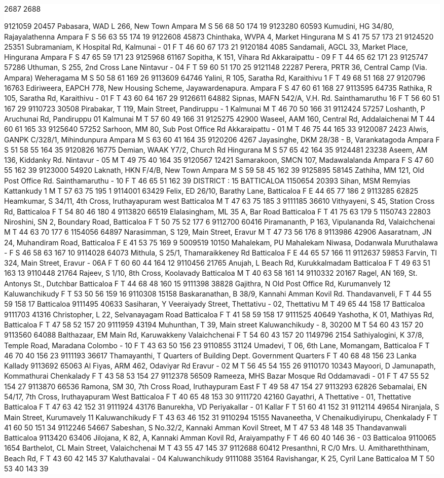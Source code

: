 2687 2688

9121059 20457 Pabasara, WAD L 266, New Town Ampara M S 56 68 50 174 19 9123280 60593 Kumudini, HG 34/80, Rajayalathenna Ampara F S 56 63 55 174 19 9122608 45873 Chinthaka, WVPA 4, Market Hingurana M S 41 75 57 173 21 9124520 25351 Subramaniam, K Hospital Rd, Kalmunai - 01 F T 46 60 67 173 21 9120184 4085 Sandamali, AGCL 33, Market Place, Hingurana Ampara F S 47 65 59 171 23 9125968 61167 Sopitha, K 151, Vihara Rd Akkaraipattu - 09 F T 44 65 62 171 23 9125747 57286 Uthuman, S 255, 2nd Cross Lane Nintavur - 04 F T 59 60 51 170 25 9121148 22287 Perera, PRTR 36, Central Camp (Via. Ampara) Weheragama M S 50 58 61 169 26 9113609 64746 Yalini, R 105, Saratha Rd, Karaithivu 1 F T 49 68 51 168 27 9120796 16763 Ediriweera, EAPCH 778, New Housing Scheme, Jayawardenapura. Ampara F S 47 60 61 168 27 9113595 64735 Rathika, R 105, Saratha Rd, Karaithivu - 01 F T 43 60 64 167 29 9126611 64882 Sipnas, MAFN 542/A, V.H. Rd. Sainthamaruthu 16 F T 56 60 51 167 29 9110723 30508 Pirabakar, T 119, Main Street, Pandiruppu - 1 Kalmunai M T 46 70 50 166 31 9112424 57257 Loshanth, P Aruchunai Rd, Pandiruppu 01 Kalmunai M T 57 60 49 166 31 9125275 42900 Waseel, AAM 160, Central Rd, Addalaichenai M T 44 60 61 165 33 9125640 57252 Sarhoon, MM 80, Sub Post Office Rd Akkaraipattu - 01 M T 46 75 44 165 33 9120087 2423 Alwis, GANPK C/328/1, Mihindunpura Ampara M S 63 60 41 164 35 9120206 4267 Jayasinghe, DKM 28/38 - B, Varankatagoda Ampara F S 51 58 55 164 35 9120826 16775 Demian, WAAK Y7/2, Church Rd Hingurana M S 57 65 42 164 35 9124481 23238 Aseem, AM 136, Kiddanky Rd. Nintavur - 05 M T 49 75 40 164 35 9120567 12421 Samarakoon, SMCN 107, Madawalalanda Ampara F S 47 60 55 162 39 9123000 54920 Laknath, HKN F/4/B, New Town Ampara M S 59 58 45 162 39 9125895 58145 Zathiha, MM 121, Old Post Office Rd. Sainthamaruthu - 10 F T 46 65 51 162 39 DISTRICT : 15 BATTICALOA 1150654 20393 Sihan, MSM Remyias Kattankudy 1 M T 57 63 75 195 1 9114001 63429 Felix, ED 26/10, Barathy Lane, Batticaloa F E 44 65 77 186 2 9113285 62825 Heamkumar, S 34/11, 4th Cross, Iruthayapuram west Batticaloa M T 47 63 75 185 3 9111185 36610 Vithyayeni, S 45, Station Cross Rd, Batticaloa F T 54 80 46 180 4 9113820 66519 Elalasingham, ML 35 A, Bar Road Batticaloa F T 41 75 63 179 5 1150743 22803 Niroshini, SN 2, Boundary Road, Batticaloa F T 50 75 52 177 6 9112700 60416 Piramananth, P 163, Vipulananda Rd, Valaichchenai M T 44 63 70 177 6 1154056 64897 Narasimman, S 129, Main Street, Eravur M T 47 73 56 176 8 9113986 42906 Aasaratnam, JN 24, Muhandiram Road, Batticaloa F E 41 53 75 169 9 5009519 10150 Mahalekam, PU Mahalekam Niwasa, Dodanwala Muruthalawa - F S 46 58 63 167 10 9114028 64073 Mithula, S 25/1, Thamaraikkeney Rd Batticaloa F E 44 65 57 166 11 9112637 59853 Farvin, TI 324, Main Street, Eravur - 06A F T 60 60 44 164 12 9110456 21765 Anujah, L Beach Rd, Kurukkalmadam Batticaloa F T 49 63 51 163 13 9110448 21764 Rajeev, S 1/10, 8th Cross, Koolavady Batticaloa M T 40 63 58 161 14 9110332 20167 Ragel, AN 169, St. Antonys St., Dutchbar Batticaloa F T 44 68 48 160 15 9111398 38828 Gajithra, N Old Post Office Rd, Kurumanvely 12 Kaluwanchikudy F T 53 50 56 159 16 9110308 15158 Baskaranathan, B 38/9, Kannahi Amman Kovil Rd. Thandavanveli, F T 44 55 59 158 17 Batticaloa 9111495 40633 Sasiharan, Y Veeraiyady Street, Thettativu - 02, Thettativu M T 49 65 44 158 17 Batticaloa 9111703 41316 Christopher, L 22, Selvanayagam Road Batticaloa F T 41 58 59 158 17 9111525 40649 Yashotha, K 01, Mathiyas Rd, Batticaloa F T 47 58 52 157 20 9111959 43194 Muhunthan, T 39, Main street Kaluwanchikudy - 8, 30200 M T 54 60 43 157 20 9113560 64088 Balthazaar, EM Main Rd, Karuwakkeny Valaichchenai F T 54 60 43 157 20 1149796 2154 Sathiyalogini, K 37/8, Temple Road, Maradana Colombo - 10 F T 43 63 50 156 23 9110855 31124 Umadevi, T 06, 6th Lane, Momangam, Batticaloa F T 46 70 40 156 23 9111193 36617 Thamayanthi, T Quarters of Building Dept. Government Quarters F T 40 68 48 156 23 Lanka Kallady 9113692 65063 Al Fiyas, ARM 462, Odaviyar Rd Eravur - 02 M T 56 45 54 155 26 9110170 10343 Mayoori, D Jamunapath, Kommathurai Chenkalady F T 43 58 53 154 27 9112378 56509 Rameeza, MHS Bazar Mosque Rd Oddamavadi - 01 F T 47 55 52 154 27 9113870 66536 Ramona, SM 30, 7th Cross Road, Iruthaypuram East F T 49 58 47 154 27 9113293 62826 Sebamalai, EN 54/17, 7th Cross, Iruthayapuram West Batticaloa F T 40 65 48 153 30 9111720 42160 Gayathri, A Thettative - 01, Thettative Batticaloa F T 47 63 42 152 31 9111924 43176 Banurekha, VD Periyakallar - 01 Kallar F T 51 60 41 152 31 9112114 49654 Niranjala, S Main Street, Kurumavely 11 Kaluwanchikudy F T 43 63 46 152 31 9110294 15155 Navaneetha, V Chenaikudiyirupu, Chenkalady F T 41 60 50 151 34 9112246 54667 Sabeshan, S No.32/2, Kannaki Amman Kovil Street, M T 47 53 48 148 35 Thandavanwali Batticaloa 9113420 63406 Jilojana, K 82, A, Kannaki Amman Kovil Rd, Araiyampathy F T 46 60 40 146 36 - 03 Batticaloa 9110065 1654 Barthelot, CL Main Street, Valaichchenai M T 43 55 47 145 37 9112688 60412 Presanthni, R C/0 Mrs. U. Amithareththinam, Beach Rd, F T 43 60 42 145 37 Kaluthavalai - 04 Kaluwanchikudy 9111088 35164 Ravishangar, K 25, Cyril Lane Batticaloa M T 50 53 40 143 39
